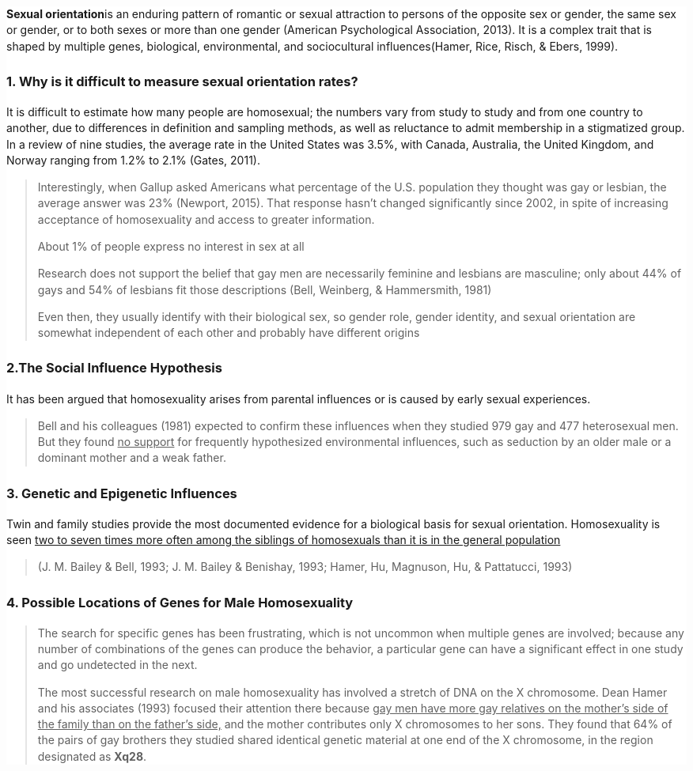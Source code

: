 **Sexual orientation**is an enduring pattern of romantic or sexual attraction to persons of the opposite sex or gender, the same sex or gender, or to both sexes or more than one gender (American Psychological Association, 2013). It is a complex trait that is shaped by multiple genes, biological, environmental, and sociocultural influences(Hamer, Rice, Risch, & Ebers, 1999).

### 1. Why is it difficult to measure sexual orientation rates?

It is difficult to estimate how many people are homosexual; the numbers vary from study to study and from one country to another, due to differences in definition and sampling methods, as well as reluctance to admit membership in a stigmatized group. In a review of nine studies, the average rate in the United States was 3.5%, with Canada, Australia, the United Kingdom, and Norway ranging from 1.2% to 2.1% (Gates, 2011).

> Interestingly, when Gallup asked Americans what percentage of the U.S. population they thought was gay or lesbian, the average answer was 23% (Newport, 2015). That response hasn’t changed significantly since 2002, in spite of increasing acceptance of homosexuality and access to greater information.
>
> About 1% of people express no interest in sex at all 
>
> Research does not support the belief that gay men are necessarily feminine and lesbians are masculine; only about 44% of gays and 54% of lesbians fit those descriptions (Bell, Weinberg, & Hammersmith, 1981)
>
> Even then, they usually identify with their biological sex, so gender role, gender identity, and sexual orientation are somewhat independent of each other and probably have different origins

### 2.The Social Influence Hypothesis

It has been argued that homosexuality arises from parental influences or is caused by early sexual experiences. 

> Bell and his colleagues (1981) expected to confirm these influences when they studied 979 gay and 477 heterosexual men. But they found <u>no support</u> for frequently hypothesized environmental influences, such as seduction by an older male or a dominant mother and a weak father.

### 3. Genetic and Epigenetic Influences

Twin and family studies provide the most documented evidence for a biological basis for sexual orientation. Homosexuality is seen <u>two to seven times more often among the siblings of homosexuals than it is in the general population</u> 

> (J. M. Bailey & Bell, 1993; J. M. Bailey & Benishay, 1993; Hamer, Hu, Magnuson, Hu, & Pattatucci, 1993)

### 4. Possible Locations of Genes for Male Homosexuality

> The search for specific genes has been frustrating, which is not uncommon when multiple genes are involved; because any number of combinations of the genes can produce the behavior, a particular gene can have a significant effect in one study and go undetected in the next.
>
> The most successful research on male homosexuality has involved a stretch of DNA on the X chromosome. Dean Hamer and his associates (1993) focused their attention there because <u>gay men have more gay relatives on the mother’s side of the family than on the father’s side,</u> and the mother contributes only X chromosomes to her sons. They found that 64% of the pairs of gay brothers they studied shared identical genetic material at one end of the X chromosome, in the region designated as **Xq28**.
